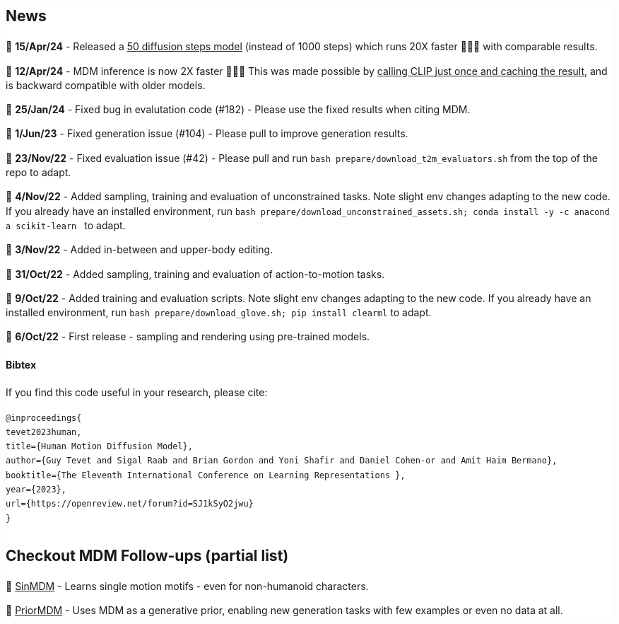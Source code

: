## News

📢 **15/Apr/24** - Released a [50 diffusion steps model](https://drive.google.com/file/d/1cfadR1eZ116TIdXK7qDX1RugAerEiJXr/view?usp=sharing) (instead of 1000 steps) which runs 20X faster 🤩🤩🤩 with comparable results.

📢 **12/Apr/24** - MDM inference is now 2X faster 🤩🤩🤩 This was made possible by [calling CLIP just once and caching the result](https://github.com/GuyTevet/motion-diffusion-model/commit/94c173ff8bb11362e45dd9262751f07bf9293660), and is backward compatible with older models.

📢 **25/Jan/24** - Fixed bug in evalutation code (#182) - Please use the fixed results when citing MDM.<br>

📢 **1/Jun/23** - Fixed generation issue (#104) - Please pull to improve generation results.

📢 **23/Nov/22** - Fixed evaluation issue (#42) - Please pull and run `bash prepare/download_t2m_evaluators.sh` from the top of the repo to adapt.

📢 **4/Nov/22** - Added sampling, training and evaluation of unconstrained tasks.
  Note slight env changes adapting to the new code. If you already have an installed environment, run `bash prepare/download_unconstrained_assets.sh; conda install -y -c anaconda scikit-learn
` to adapt.

📢 **3/Nov/22** - Added in-between and upper-body editing.

📢 **31/Oct/22** - Added sampling, training and evaluation of action-to-motion tasks.

📢 **9/Oct/22** - Added training and evaluation scripts. 
  Note slight env changes adapting to the new code. If you already have an installed environment, run `bash prepare/download_glove.sh; pip install clearml` to adapt.

📢 **6/Oct/22** - First release - sampling and rendering using pre-trained models.


#### Bibtex
If you find this code useful in your research, please cite:

```
@inproceedings{
tevet2023human,
title={Human Motion Diffusion Model},
author={Guy Tevet and Sigal Raab and Brian Gordon and Yoni Shafir and Daniel Cohen-or and Amit Haim Bermano},
booktitle={The Eleventh International Conference on Learning Representations },
year={2023},
url={https://openreview.net/forum?id=SJ1kSyO2jwu}
}
```

## Checkout MDM Follow-ups (partial list)

🐉 [SinMDM](https://sinmdm.github.io/SinMDM-page/) - Learns single motion motifs - even for non-humanoid characters.

👯 [PriorMDM](https://priormdm.github.io/priorMDM-page/) - Uses MDM as a generative prior, enabling new generation tasks with few examples or even no data at all.
